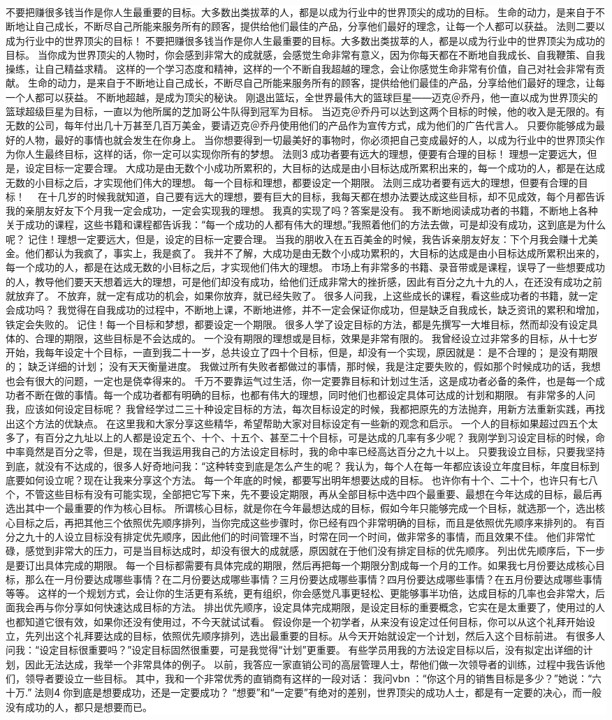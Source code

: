 不要把赚很多钱当作是你人生最重要的目标。大多数出类拔萃的人，都是以成为行业中的世界顶尖的成功的目标。
生命的动力，是来自于不断地让自己成长，不断尽自己所能来服务所有的顾客，提供给他们最佳的产品，分享他们最好的理念，让每一个人都可以获益。
法则二要以成为行业中的世界顶尖的目标！
不要把赚很多钱当作是你人生最重要的目标。大多数出类拔萃的人，都是以成为行业中的世界顶尖为成功的目标。
当你成为世界顶尖的人物时，你会感到非常大的成就感，会感觉生命非常有意义，因为你每天都在不断地自我成长、自我鞭策、自我操练，让自己精益求精。
这样的一个学习态度和精神，这样的一个不断自我超越的理念，会让你感觉生命非常有价值，自己对社会非常有贡献。
生命的动力，是来自于不断地让自己成长，不断尽自己所能来服务所有的顾客，提供给他们最佳的产品，分享给他们最好的理念，让每一个人都可以获益。
不断地超越，是成为顶尖的秘诀。
刚退出篮坛，全世界最伟大的篮球巨星――迈克＠乔丹，他一直以成为世界顶尖的篮球超级巨星为目标，一直以为他所属的芝加哥公牛队得到冠军为目标。
当迈克＠乔丹可以达到这两个目标的时候，他的收入是无限的。有无数的公司，每年付出几十万甚至几百万美金，要请迈克＠乔丹使用他们的产品作为宣传方式，成为他们的广告代言人。
只要你能够成为最好的人物，最好的事情也就会发生在你身上。
当你想要得到一切最美好的事物时，你必须把自己变成最好的人，以成为行业中的世界顶尖作为你人生最终目标，这样的话，你一定可以实现你所有的梦想。
法则3		成功者要有远大的理想，便要有合理的目标！
理想一定要远大，但是，设定目标一定要合理。
大成功是由无数个小成功所累积的，大目标的达成是由小目标达成所累积出来的，每一个成功的人，都是在达成无数的小目标之后，才实现他们伟大的理想。
每一个目标和理想，都要设定一个期限。
法则三成功者要有远大的理想，但要有合理的目标！
　在十几岁的时候我就知道，自己要有远大的理想，要有巨大的目标，我每天都在想办法要达成这些目标，却不见成效，每个月都告诉我的亲朋友好友下个月我一定会成功，一定会实现我的理想。
我真的实现了吗？答案是没有。
我不断地阅读成功者的书籍，不断地上各种关于成功的课程，这些书籍和课程都告诉我：“每一个成功的人都有伟大的理想。”我照着他们的方法去做，可是却没有成功，这到底是为什么呢？
	记住！理想一定要远大，但是，设定的目标一定要合理。
当我的朋收入在五百美金的时候，我告诉亲朋友好友：下个月我会赚十尤美金。他们都认为我疯了，事实上，我是疯了。
我并不了解，大成功是由无数个小成功累积的，大目标的达成是由小目标达成所累积出来的，每一个成功的人，都是在达成无数的小目标之后，才实现他们伟大的理想。
市场上有非常多的书籍、录音带或是课程，误导了一些想要成功的人，教导他们要天天想着远大的理想，可是他们却没有成功，给他们迁成非常大的挫折感，因此有百分之九十九的人，在还没有成功之前就放弃了。
不放弃，就一定有成功的机会，如果你放弃，就已经失败了。
很多人问我，上这些成长的课程，看这些成功者的书籍，就一定会成功吗？
我觉得在自我成功的过程中，不断地上课，不断地进修，并不一定会保证你成功，但是缺乏自我成长，缺乏资讯的累积和增加，铁定会失败的。
记住！每一个目标和梦想，都要设定一个期限。
很多人学了设定目标的方法，都是先撰写一大堆目标，然而却没有设定具体的、合理的期限，这些目标是不会达成的。
一个没有期限的理想或是目标，效果是非常有限的。
我曾经设立过非常多的目标，从十七岁开始，我每年设定十个目标，一直到我二十一岁，总共设立了四十个目标，但是，却没有一个实现，原因就是：
是不合理的；
是没有期限的；
缺乏详细的计划；
没有天天衡量进度。
我做过所有失败者都做过的事情，那时候，我是注定要失败的，假如那个时候成功的话，我想也会有很大的问题，一定也是侥幸得来的。
千万不要靠运气过生活，你一定要靠目标和计划过生活，这是成功者必备的条件，也是每一个成功者不断在做的事情。每一个成功者都有明确的目标，也都有伟大的理想，同时他们也都设定具体可达成的计划和期限。
有非常多的人问我，应该如何设定目标呢？
我曾经学过二三十种设定目标的方法，每次目标设定的时候，我都把原先的方法抛弃，用新方法重新实践，再找出这个方法的优缺点。
在这里我和大家分享这些精华，希望帮助大家对目标设定有一些新的观念和启示。
一个人的目标如果超过四五个太多了，有百分之九址以上的人都是设定五个、十个、十五个、甚至二十个目标，可是达成的几率有多少呢？
我刚学到习设定目标的时候，命中率竟然是百分之零，但是，现在当我运用我自己的方法设定目标时，我的命中率已经高达百分之九十以上。
只要我设立目标，只要我坚持到底，就没有不达成的，很多人好奇地问我：“这种转变到底是怎么产生的呢？
我认为，每个人在每一年都应该设立年度目标，年度目标到底要如何设立呢？现在让我来分享这个方法。
每一个年底的时候，都要写出明年想要达成的目标。
也许你有十个、二十个，也许只有七八个，不管这些目标有没有可能实现，全部把它写下来，先不要设定期限，再从全部目标中选中四个最重要、最想在今年达成的目标，最后再选出其中一个最重要的作为核心目标。
所谓核心目标，就是你在今年最想达成的目标，假如今年只能够完成一个目标，就选那一个，选出核心目标之后，再把其他三个依照优先顺序排列，当你完成这些步骤时，你已经有四个非常明确的目标，而且是依照优先顺序来排列的。
有百分之九十的人设立目标没有排定优先顺序，因此他们的时间管理不当，时常在同一个时间，做非常多的事情，而且效果不佳。
他们非常忙碌，感觉到非常大的压力，可是当目标达成时，却没有很大的成就感，原因就在于他们没有排定目标的优先顺序。
列出优先顺序后，下一步是要订出具体完成的期限。
每一个目标都需要有具体完成的期限，然后再把每一个期限分割成每一个月的工作。如果我七月份要达成核心目标，那么在一月份要达成哪些事情？在二月份要达成哪些事情？三月份要达成哪些事情？四月份要达成哪些事情？在五月份要达成哪些事情等等。
这样的一个规划方式，会让你的生活更有系统，更有组织，你会感觉凡事更轻松、更能够事半功倍，达成目标的几率也会非常大，后面我会再与你分享如何快速达成目标的方法。
排出优先顺序，设定具体完成期限，是设定目标的重要概念，它实在是太重要了，使用过的人也都知道它很有效，如果你还没有使用过，不今天就试试看。
假设你是一个初学者，从来没有设定过任何目标，你可以从这个礼拜开始设立，先列出这个礼拜要达成的目标，依照优先顺序排列，选出最重要的目标。从今天开始就设定一个计划，然后入这个目标前进。
有很多人问我：“设定目标很重要吗？”设定目标固然很重要，可是我觉得“计划”更重要。
有些学员用我的方法设定目标以后，没有拟定出详细的计划，因此无法达成，我举一个非常具体的例子。
以前，我答应一家直销公司的高层管理人士，帮他们做一次领导者的训练，过程中我告诉他们，领导者要设立一些目标。
其中，我和一个非常优秀的直销商有这样的一段对话：
我问vbn ：“你这个月的销售目标是多少？”她说：“六十万.”
法则4
你到底是想要成功，还是一定要成功？
“想要”和“一定要”有绝对的差别，世界顶尖的成功人士，都是有一定要的决心，而一般没有成功的人，都只是想要而已。
